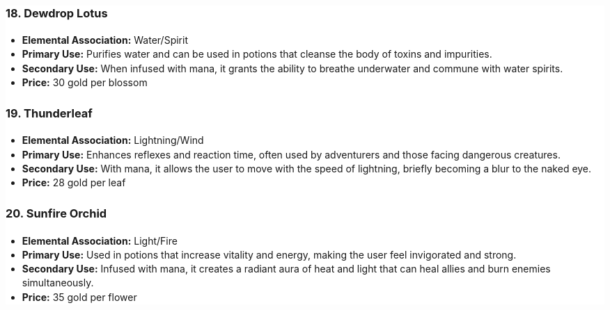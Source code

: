 ### 18. **Dewdrop Lotus**

- **Elemental Association:** Water/Spirit
- **Primary Use:** Purifies water and can be used in potions that cleanse the body of toxins and impurities.
- **Secondary Use:** When infused with mana, it grants the ability to breathe underwater and commune with water spirits.
- **Price:** 30 gold per blossom

### 19. **Thunderleaf**

- **Elemental Association:** Lightning/Wind
- **Primary Use:** Enhances reflexes and reaction time, often used by adventurers and those facing dangerous creatures.
- **Secondary Use:** With mana, it allows the user to move with the speed of lightning, briefly becoming a blur to the naked eye.
- **Price:** 28 gold per leaf

### 20. **Sunfire Orchid**

- **Elemental Association:** Light/Fire
- **Primary Use:** Used in potions that increase vitality and energy, making the user feel invigorated and strong.
- **Secondary Use:** Infused with mana, it creates a radiant aura of heat and light that can heal allies and burn enemies simultaneously.
- **Price:** 35 gold per flower
